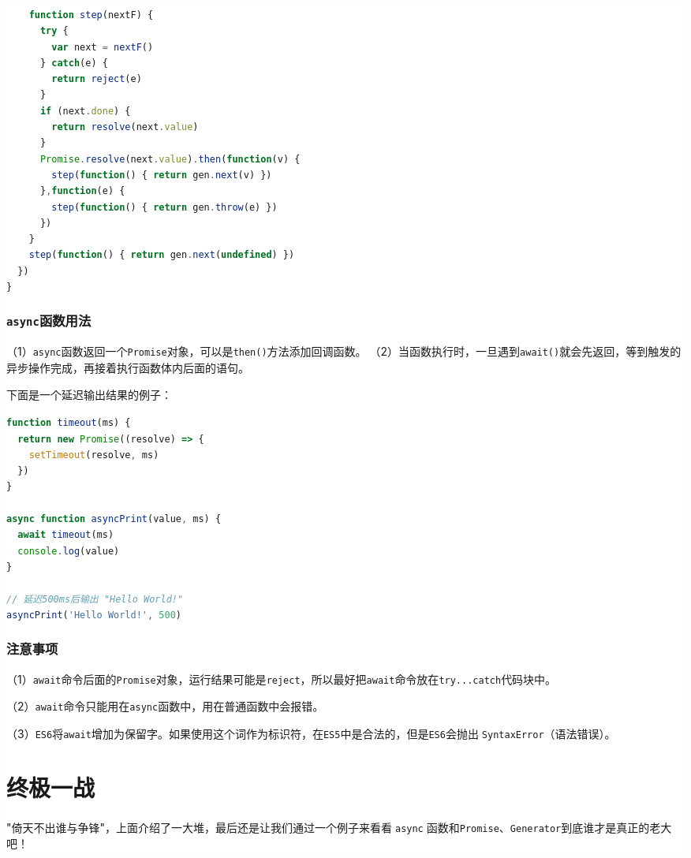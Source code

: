 ```JavaScript
	function step(nextF) {
	  try {
		var next = nextF()
	  } catch(e) {
		return reject(e)
	  }
	  if (next.done) {
		return resolve(next.value)
	  }
	  Promise.resolve(next.value).then(function(v) {
		step(function() { return gen.next(v) })
	  },function(e) {
		step(function() { return gen.throw(e) })
	  })
	}
	step(function() { return gen.next(undefined) })
  })
}
```

### `async`函数用法
（1）`async`函数返回一个`Promise`对象，可以是`then()`方法添加回调函数。
（2）当函数执行时，一旦遇到`await()`就会先返回，等到触发的异步操作完成，再接着执行函数体内后面的语句。

下面是一个延迟输出结果的例子：

```JavaScript
function timeout(ms) {
  return new Promise((resolve) => {
	setTimeout(resolve, ms)
  })
}

async function asyncPrint(value, ms) {
  await timeout(ms)
  console.log(value)
}

// 延迟500ms后输出 "Hello World!"
asyncPrint('Hello World!', 500)
```

### 注意事项
（1）`await`命令后面的`Promise`对象，运行结果可能是`reject`，所以最好把`await`命令放在`try...catch`代码块中。

（2）`await`命令只能用在`async`函数中，用在普通函数中会报错。

（3）`ES6`将`await`增加为保留字。如果使用这个词作为标识符，在`ES5`中是合法的，但是`ES6`会抛出 `SyntaxError`（语法错误）。

# 终极一战
"倚天不出谁与争锋"，上面介绍了一大堆，最后还是让我们通过一个例子来看看 `async` 函数和`Promise`、`Generator`到底谁才是真正的老大吧！
